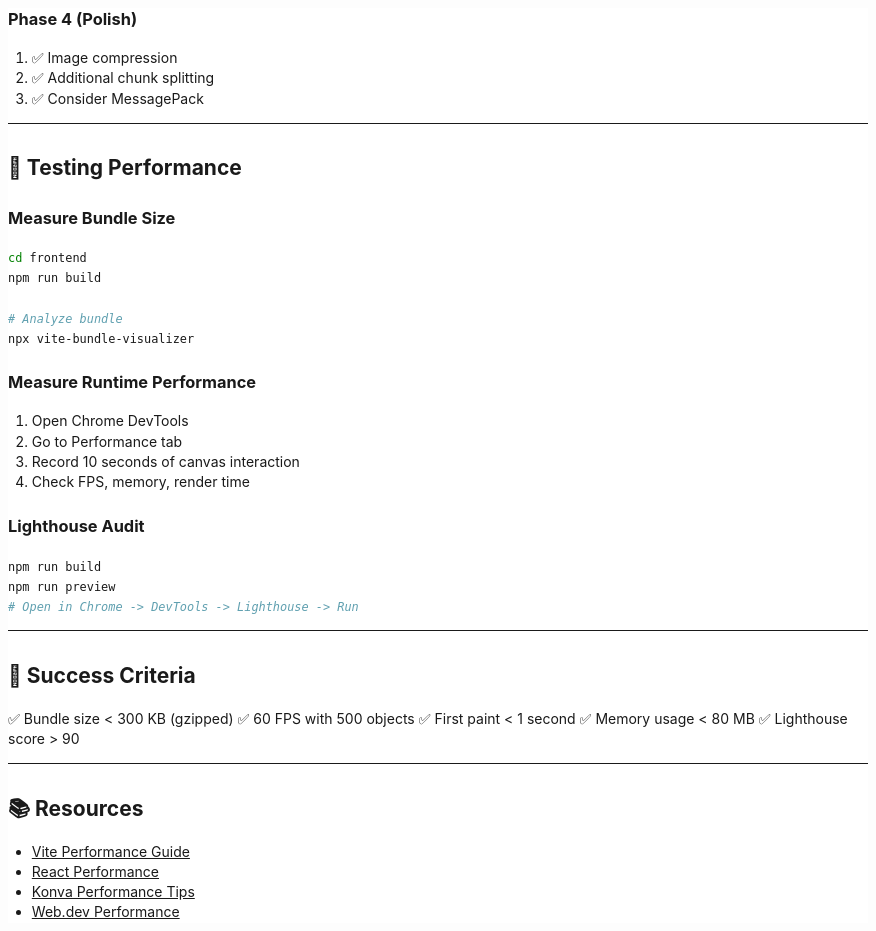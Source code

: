 ### Phase 4 (Polish)
1. ✅ Image compression
2. ✅ Additional chunk splitting
3. ✅ Consider MessagePack

---

## 🧪 Testing Performance

### Measure Bundle Size
```bash
cd frontend
npm run build

# Analyze bundle
npx vite-bundle-visualizer
```

### Measure Runtime Performance
1. Open Chrome DevTools
2. Go to Performance tab
3. Record 10 seconds of canvas interaction
4. Check FPS, memory, render time

### Lighthouse Audit
```bash
npm run build
npm run preview
# Open in Chrome -> DevTools -> Lighthouse -> Run
```

---

## 🎯 Success Criteria

✅ Bundle size < 300 KB (gzipped)
✅ 60 FPS with 500 objects
✅ First paint < 1 second
✅ Memory usage < 80 MB
✅ Lighthouse score > 90

---

## 📚 Resources

- [Vite Performance Guide](https://vitejs.dev/guide/performance.html)
- [React Performance](https://react.dev/learn/render-and-commit)
- [Konva Performance Tips](https://konvajs.org/docs/performance/All_Performance_Tips.html)
- [Web.dev Performance](https://web.dev/performance/)

